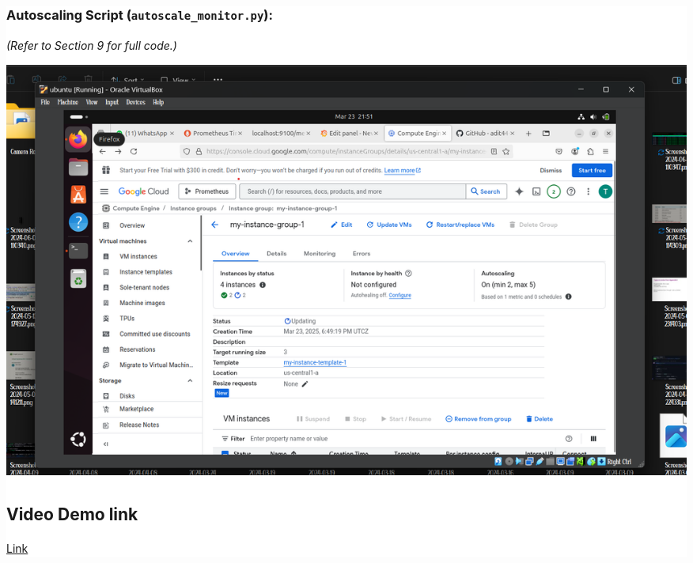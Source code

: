 ### Autoscaling Script (`autoscale_monitor.py`):
*(Refer to Section 9 for full code.)*

![Autoscaled from 2->4 instances](AutoScaling.png)


## Video Demo link

[Link](https://drive.google.com/drive/folders/1PWxU4sGtoSntQ5EHBS-dof0QtU20Oqpu?usp=sharing)
